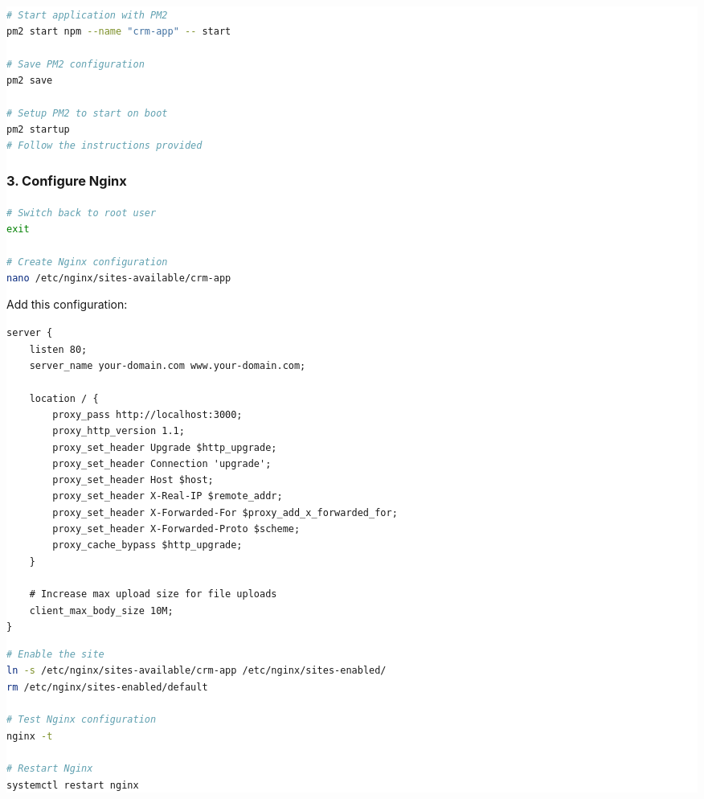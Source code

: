 ```bash
# Start application with PM2
pm2 start npm --name "crm-app" -- start

# Save PM2 configuration
pm2 save

# Setup PM2 to start on boot
pm2 startup
# Follow the instructions provided
```

### 3. Configure Nginx

```bash
# Switch back to root user
exit

# Create Nginx configuration
nano /etc/nginx/sites-available/crm-app
```

Add this configuration:

```nginx
server {
    listen 80;
    server_name your-domain.com www.your-domain.com;

    location / {
        proxy_pass http://localhost:3000;
        proxy_http_version 1.1;
        proxy_set_header Upgrade $http_upgrade;
        proxy_set_header Connection 'upgrade';
        proxy_set_header Host $host;
        proxy_set_header X-Real-IP $remote_addr;
        proxy_set_header X-Forwarded-For $proxy_add_x_forwarded_for;
        proxy_set_header X-Forwarded-Proto $scheme;
        proxy_cache_bypass $http_upgrade;
    }

    # Increase max upload size for file uploads
    client_max_body_size 10M;
}
```

```bash
# Enable the site
ln -s /etc/nginx/sites-available/crm-app /etc/nginx/sites-enabled/
rm /etc/nginx/sites-enabled/default

# Test Nginx configuration
nginx -t

# Restart Nginx
systemctl restart nginx
```
